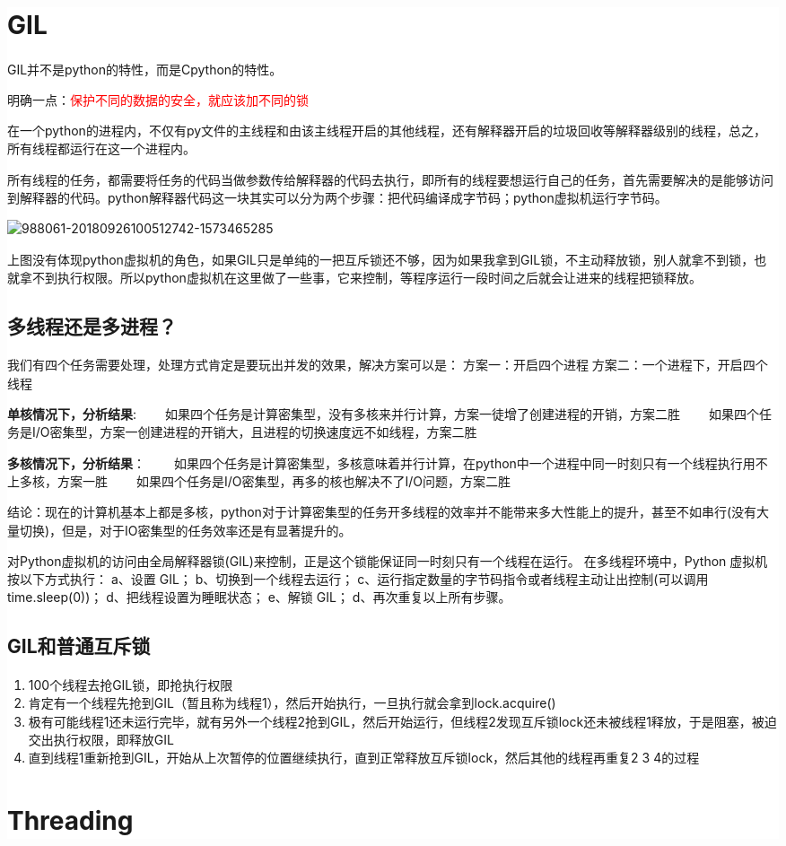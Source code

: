 # GIL

GIL并不是python的特性，而是Cpython的特性。

明确一点：<font color="red">保护不同的数据的安全，就应该加不同的锁</font>

在一个python的进程内，不仅有py文件的主线程和由该主线程开启的其他线程，还有解释器开启的垃圾回收等解释器级别的线程，总之，所有线程都运行在这一个进程内。

所有线程的任务，都需要将任务的代码当做参数传给解释器的代码去执行，即所有的线程要想运行自己的任务，首先需要解决的是能够访问到解释器的代码。python解释器代码这一块其实可以分为两个步骤：把代码编译成字节码；python虚拟机运行字节码。

![988061-20180926100512742-1573465285](https://ws2.sinaimg.cn/large/006tNc79ly1g2diwusdn4j30ma0d70tq.jpg)

上图没有体现python虚拟机的角色，如果GIL只是单纯的一把互斥锁还不够，因为如果我拿到GIL锁，不主动释放锁，别人就拿不到锁，也就拿不到执行权限。所以python虚拟机在这里做了一些事，它来控制，等程序运行一段时间之后就会让进来的线程把锁释放。

## 多线程还是多进程？

我们有四个任务需要处理，处理方式肯定是要玩出并发的效果，解决方案可以是：
	方案一：开启四个进程
	方案二：一个进程下，开启四个线程

**单核情况下，分析结果**: 
　　如果四个任务是计算密集型，没有多核来并行计算，方案一徒增了创建进程的开销，方案二胜
　　如果四个任务是I/O密集型，方案一创建进程的开销大，且进程的切换速度远不如线程，方案二胜

**多核情况下，分析结果**：
　　如果四个任务是计算密集型，多核意味着并行计算，在python中一个进程中同一时刻只有一个线程执行用不上多核，方案一胜
　　如果四个任务是I/O密集型，再多的核也解决不了I/O问题，方案二胜

结论：现在的计算机基本上都是多核，python对于计算密集型的任务开多线程的效率并不能带来多大性能上的提升，甚至不如串行(没有大量切换)，但是，对于IO密集型的任务效率还是有显著提升的。

对Python虚拟机的访问由全局解释器锁(GIL)来控制，正是这个锁能保证同一时刻只有一个线程在运行。
在多线程环境中，Python 虚拟机按以下方式执行：
	a、设置 GIL；
	b、切换到一个线程去运行；
	c、运行指定数量的字节码指令或者线程主动让出控制(可以调用 		time.sleep(0))；
	d、把线程设置为睡眠状态；
	e、解锁 GIL；
	d、再次重复以上所有步骤。

## GIL和普通互斥锁



1. 100个线程去抢GIL锁，即抢执行权限
2. 肯定有一个线程先抢到GIL（暂且称为线程1），然后开始执行，一旦执行就会拿到lock.acquire()
3. 极有可能线程1还未运行完毕，就有另外一个线程2抢到GIL，然后开始运行，但线程2发现互斥锁lock还未被线程1释放，于是阻塞，被迫交出执行权限，即释放GIL
4. 直到线程1重新抢到GIL，开始从上次暂停的位置继续执行，直到正常释放互斥锁lock，然后其他的线程再重复2 3 4的过程 

# Threading


